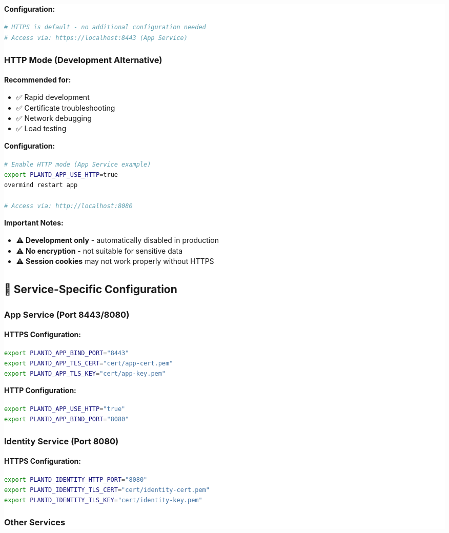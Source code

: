 **Configuration:**
```bash
# HTTPS is default - no additional configuration needed
# Access via: https://localhost:8443 (App Service)
```

### HTTP Mode (Development Alternative)

**Recommended for:**
- ✅ Rapid development
- ✅ Certificate troubleshooting
- ✅ Network debugging
- ✅ Load testing

**Configuration:**
```bash
# Enable HTTP mode (App Service example)
export PLANTD_APP_USE_HTTP=true
overmind restart app

# Access via: http://localhost:8080
```

**Important Notes:**
- ⚠️ **Development only** - automatically disabled in production
- ⚠️ **No encryption** - not suitable for sensitive data
- ⚠️ **Session cookies** may not work properly without HTTPS

## 🔧 Service-Specific Configuration

### App Service (Port 8443/8080)

**HTTPS Configuration:**
```bash
export PLANTD_APP_BIND_PORT="8443"
export PLANTD_APP_TLS_CERT="cert/app-cert.pem"
export PLANTD_APP_TLS_KEY="cert/app-key.pem"
```

**HTTP Configuration:**
```bash
export PLANTD_APP_USE_HTTP="true"
export PLANTD_APP_BIND_PORT="8080"
```

### Identity Service (Port 8080)

**HTTPS Configuration:**
```bash
export PLANTD_IDENTITY_HTTP_PORT="8080"
export PLANTD_IDENTITY_TLS_CERT="cert/identity-cert.pem"
export PLANTD_IDENTITY_TLS_KEY="cert/identity-key.pem"
```

### Other Services
